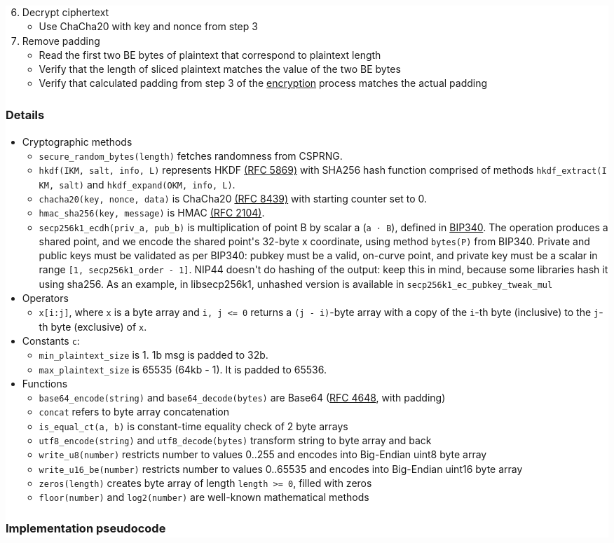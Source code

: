 6. Decrypt ciphertext
   - Use ChaCha20 with key and nonce from step 3
7. Remove padding
   - Read the first two BE bytes of plaintext that correspond to plaintext length
   - Verify that the length of sliced plaintext matches the value of the two BE bytes
   - Verify that calculated padding from step 3 of the [encryption](#Encryption) process matches the actual padding

### Details

- Cryptographic methods
  - `secure_random_bytes(length)` fetches randomness from CSPRNG.
  - `hkdf(IKM, salt, info, L)` represents HKDF [(RFC 5869)](https://datatracker.ietf.org/doc/html/rfc5869)
    with SHA256 hash function comprised of methods `hkdf_extract(IKM, salt)` and `hkdf_expand(OKM, info, L)`.
  - `chacha20(key, nonce, data)` is ChaCha20 [(RFC 8439)](https://datatracker.ietf.org/doc/html/rfc8439) with
    starting counter set to 0.
  - `hmac_sha256(key, message)` is HMAC [(RFC 2104)](https://datatracker.ietf.org/doc/html/rfc2104).
  - `secp256k1_ecdh(priv_a, pub_b)` is multiplication of point B by scalar a (`a ⋅ B`), defined in
    [BIP340](https://github.com/bitcoin/bips/blob/e918b50731397872ad2922a1b08a5a4cd1d6d546/bip-0340.mediawiki).
    The operation produces a shared point, and we encode the shared point's 32-byte x coordinate, using method
    `bytes(P)` from BIP340. Private and public keys must be validated as per BIP340: pubkey must be a valid,
    on-curve point, and private key must be a scalar in range `[1, secp256k1_order - 1]`.
    NIP44 doesn't do hashing of the output: keep this in mind, because some libraries hash it using sha256.
    As an example, in libsecp256k1, unhashed version is available in `secp256k1_ec_pubkey_tweak_mul`
- Operators
  - `x[i:j]`, where `x` is a byte array and `i, j <= 0` returns a `(j - i)`-byte array with a copy of the
    `i`-th byte (inclusive) to the `j`-th byte (exclusive) of `x`.
- Constants `c`:
  - `min_plaintext_size` is 1. 1b msg is padded to 32b.
  - `max_plaintext_size` is 65535 (64kb - 1). It is padded to 65536.
- Functions
  - `base64_encode(string)` and `base64_decode(bytes)` are Base64 ([RFC 4648](https://datatracker.ietf.org/doc/html/rfc4648), with padding)
  - `concat` refers to byte array concatenation
  - `is_equal_ct(a, b)` is constant-time equality check of 2 byte arrays
  - `utf8_encode(string)` and `utf8_decode(bytes)` transform string to byte array and back
  - `write_u8(number)` restricts number to values 0..255 and encodes into Big-Endian uint8 byte array
  - `write_u16_be(number)` restricts number to values 0..65535 and encodes into Big-Endian uint16 byte array
  - `zeros(length)` creates byte array of length `length >= 0`, filled with zeros
  - `floor(number)` and `log2(number)` are well-known mathematical methods

### Implementation pseudocode

